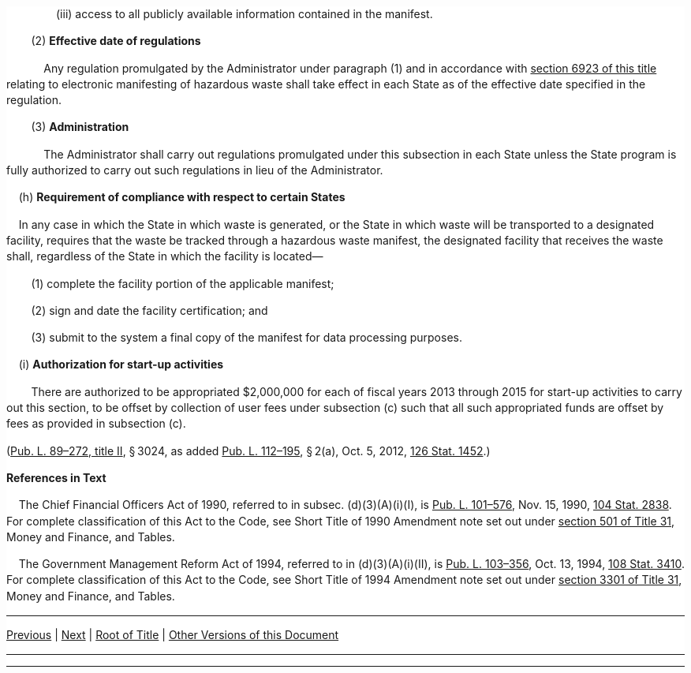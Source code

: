                 (iii) access to all publicly available information contained in the manifest.

        (2) __Effective date of regulations__ 

            Any regulation promulgated by the Administrator under paragraph (1) and in accordance with [section 6923 of this title][/us/usc/t42/s6923] relating to electronic manifesting of hazardous waste shall take effect in each State as of the effective date specified in the regulation.

        (3) __Administration__ 

            The Administrator shall carry out regulations promulgated under this subsection in each State unless the State program is fully authorized to carry out such regulations in lieu of the Administrator.

    (h) __Requirement of compliance with respect to certain States__ 

    In any case in which the State in which waste is generated, or the State in which waste will be transported to a designated facility, requires that the waste be tracked through a hazardous waste manifest, the designated facility that receives the waste shall, regardless of the State in which the facility is located—

        (1) complete the facility portion of the applicable manifest;

        (2) sign and date the facility certification; and

        (3) submit to the system a final copy of the manifest for data processing purposes.

    (i) __Authorization for start-up activities__ 

        There are authorized to be appropriated $2,000,000 for each of fiscal years 2013 through 2015 for start-up activities to carry out this section, to be offset by collection of user fees under subsection (c) such that all such appropriated funds are offset by fees as provided in subsection (c).

([Pub. L. 89–272, title II][/us/pl/89/272/tII], § 3024, as added [Pub. L. 112–195][/us/pl/112/195], § 2(a), Oct. 5, 2012, [126 Stat. 1452][/us/stat/126/1452].)

 __References in Text__ 

    The Chief Financial Officers Act of 1990, referred to in subsec. (d)(3)(A)(i)(I), is [Pub. L. 101–576][/us/pl/101/576], Nov. 15, 1990, [104 Stat. 2838][/us/stat/104/2838]. For complete classification of this Act to the Code, see Short Title of 1990 Amendment note set out under [section 501 of Title 31][/us/usc/t31/s501], Money and Finance, and Tables.

    The Government Management Reform Act of 1994, referred to in (d)(3)(A)(i)(II), is [Pub. L. 103–356][/us/pl/103/356], Oct. 13, 1994, [108 Stat. 3410][/us/stat/108/3410]. For complete classification of this Act to the Code, see Short Title of 1994 Amendment note set out under [section 3301 of Title 31][/us/usc/t31/s3301], Money and Finance, and Tables.

----------

[Previous](./../../../../..//us/usc/t42/ch82/schIII/m__us_usc_t42_s6939f.md) | [Next](./../../../../..//us/usc/t42/ch82/schIV/m__us_usc_t42_ch82_schIV.md) | [Root of Title](./../../../../../) | [Other Versions of this Document](https://publicdocs.github.io/go/links?ns=uslm&ref=%2Fus%2Fusc%2Ft42%2Fs6939g)

----------
----------

[/us/pl/101/576]: https://publicdocs.github.io/go/links?ns=uslm&ref=%2Fus%2Fpl%2F101%2F576
[/us/stat/104/2838]: https://publicdocs.github.io/go/links?ns=uslm&ref=%2Fus%2Fstat%2F104%2F2838
[/us/pl/103/356]: https://publicdocs.github.io/go/links?ns=uslm&ref=%2Fus%2Fpl%2F103%2F356
[/us/stat/108/3410]: https://publicdocs.github.io/go/links?ns=uslm&ref=%2Fus%2Fstat%2F108%2F3410
[/us/usc/t31/s3515/c]: https://publicdocs.github.io/go/links?ns=uslm&ref=%2Fus%2Fusc%2Ft31%2Fs3515%2Fc
[/us/usc/t42/s6922/a/6]: https://publicdocs.github.io/go/links?ns=uslm&ref=%2Fus%2Fusc%2Ft42%2Fs6922%2Fa%2F6
[/us/usc/t42/s6923]: https://publicdocs.github.io/go/links?ns=uslm&ref=%2Fus%2Fusc%2Ft42%2Fs6923
[/us/pl/89/272/tII]: https://publicdocs.github.io/go/links?ns=uslm&ref=%2Fus%2Fpl%2F89%2F272%2FtII
[/us/pl/112/195]: https://publicdocs.github.io/go/links?ns=uslm&ref=%2Fus%2Fpl%2F112%2F195
[/us/stat/126/1452]: https://publicdocs.github.io/go/links?ns=uslm&ref=%2Fus%2Fstat%2F126%2F1452
[/us/pl/101/576]: https://publicdocs.github.io/go/links?ns=uslm&ref=%2Fus%2Fpl%2F101%2F576
[/us/stat/104/2838]: https://publicdocs.github.io/go/links?ns=uslm&ref=%2Fus%2Fstat%2F104%2F2838
[/us/usc/t31/s501]: https://publicdocs.github.io/go/links?ns=uslm&ref=%2Fus%2Fusc%2Ft31%2Fs501
[/us/pl/103/356]: https://publicdocs.github.io/go/links?ns=uslm&ref=%2Fus%2Fpl%2F103%2F356
[/us/stat/108/3410]: https://publicdocs.github.io/go/links?ns=uslm&ref=%2Fus%2Fstat%2F108%2F3410
[/us/usc/t31/s3301]: https://publicdocs.github.io/go/links?ns=uslm&ref=%2Fus%2Fusc%2Ft31%2Fs3301


